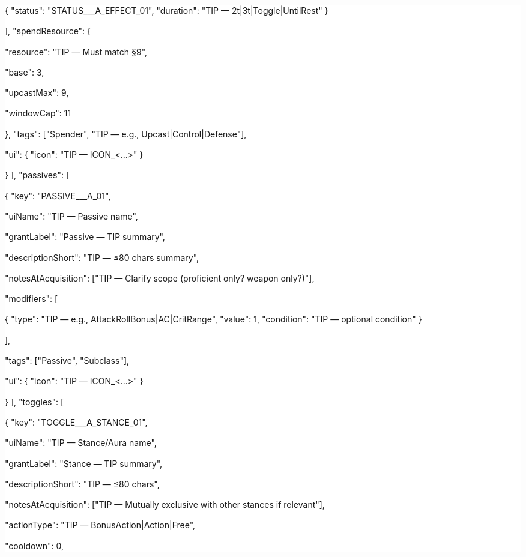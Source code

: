 { "status": "STATUS___A_EFFECT_01", "duration": "TIP — 2t|3t|Toggle|UntilRest" }

],
"spendResource": {

"resource": "TIP — Must match §9",

"base": 3,

"upcastMax": 9,

"windowCap": 11

},
"tags": ["Spender", "TIP — e.g., Upcast|Control|Defense"],

"ui": { "icon": "TIP — ICON_<...>" }

}
],
"passives": [

{
"key": "PASSIVE___A_01",

"uiName": "TIP — Passive name",

"grantLabel": "Passive — TIP summary",

"descriptionShort": "TIP — ≤80 chars summary",

"notesAtAcquisition": ["TIP — Clarify scope (proficient only? weapon only?)"],

"modifiers": [

{ "type": "TIP — e.g., AttackRollBonus|AC|CritRange", "value": 1, "condition": "TIP — optional condition" }

],

"tags": ["Passive", "Subclass"],

"ui": { "icon": "TIP — ICON_<...>" }

}
],
"toggles": [

{
"key": "TOGGLE___A_STANCE_01",

"uiName": "TIP — Stance/Aura name",

"grantLabel": "Stance — TIP summary",

"descriptionShort": "TIP — ≤80 chars",

"notesAtAcquisition": ["TIP — Mutually exclusive with other stances if relevant"],

"actionType": "TIP — BonusAction|Action|Free",

"cooldown": 0,
